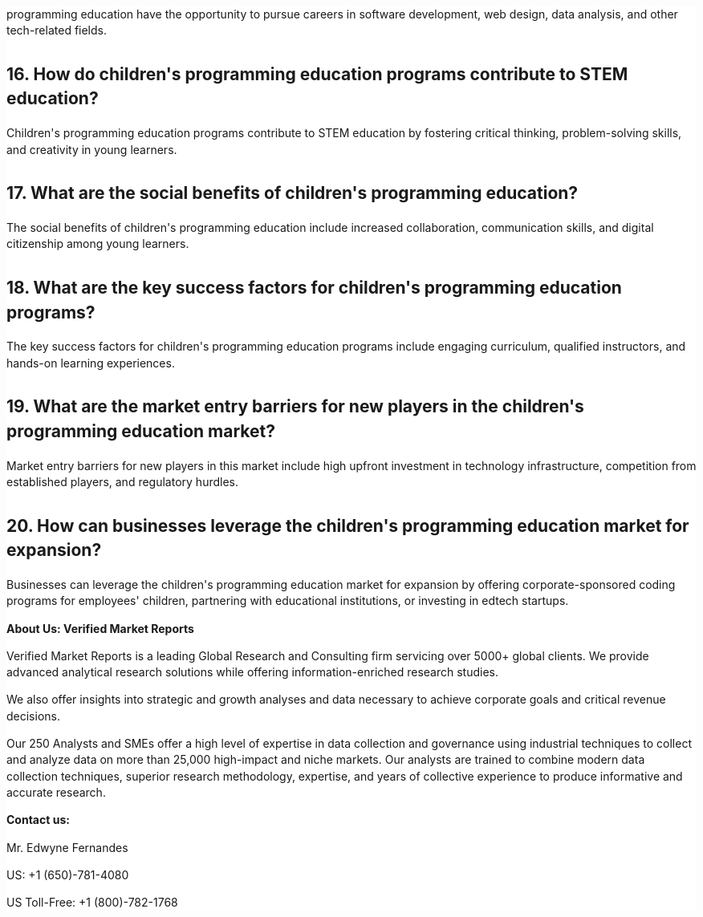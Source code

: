 programming education have the opportunity to pursue careers in software development, web design, data analysis, and other tech-related fields.</p> <h2>16. How do children's programming education programs contribute to STEM education?</h2> <p>Children's programming education programs contribute to STEM education by fostering critical thinking, problem-solving skills, and creativity in young learners.</p> <h2>17. What are the social benefits of children's programming education?</h2> <p>The social benefits of children's programming education include increased collaboration, communication skills, and digital citizenship among young learners.</p> <h2>18. What are the key success factors for children's programming education programs?</h2> <p>The key success factors for children's programming education programs include engaging curriculum, qualified instructors, and hands-on learning experiences.</p> <h2>19. What are the market entry barriers for new players in the children's programming education market?</h2> <p>Market entry barriers for new players in this market include high upfront investment in technology infrastructure, competition from established players, and regulatory hurdles.</p> <h2>20. How can businesses leverage the children's programming education market for expansion?</h2> <p>Businesses can leverage the children's programming education market for expansion by offering corporate-sponsored coding programs for employees' children, partnering with educational institutions, or investing in edtech startups.</p></body></html><p id="" class=""><strong>About Us: Verified Market Reports</strong></p><p id="" class="">Verified Market Reports is a leading Global Research and Consulting firm servicing over 5000+ global clients. We provide advanced analytical research solutions while offering information-enriched research studies.</p><p id="" class="">We also offer insights into strategic and growth analyses and data necessary to achieve corporate goals and critical revenue decisions.</p><p id="" class="">Our 250 Analysts and SMEs offer a high level of expertise in data collection and governance using industrial techniques to collect and analyze data on more than 25,000 high-impact and niche markets. Our analysts are trained to combine modern data collection techniques, superior research methodology, expertise, and years of collective experience to produce informative and accurate research.</p><p id="" class=""><strong>Contact us:</strong></p><p id="" class="">Mr. Edwyne Fernandes</p><p id="" class="">US: +1 (650)-781-4080</p><p id="" class="">US Toll-Free: +1 (800)-782-1768</p>
